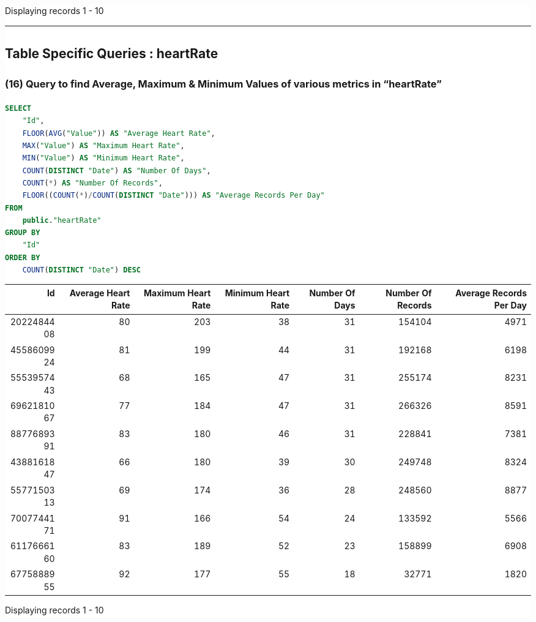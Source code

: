 Displaying records 1 - 10

</div>

<hr>

## Table Specific Queries : heartRate

### (16) Query to find Average, Maximum & Minimum Values of various metrics in “heartRate”

``` sql
SELECT
    "Id",
    FLOOR(AVG("Value")) AS "Average Heart Rate",
    MAX("Value") AS "Maximum Heart Rate",
    MIN("Value") AS "Minimum Heart Rate",
    COUNT(DISTINCT "Date") AS "Number Of Days",
    COUNT(*) AS "Number Of Records",
    FLOOR((COUNT(*)/COUNT(DISTINCT "Date"))) AS "Average Records Per Day"
FROM
    public."heartRate"
GROUP BY
    "Id"
ORDER BY
    COUNT(DISTINCT "Date") DESC
```

<div class="knitsql-table">

|         Id | Average Heart Rate | Maximum Heart Rate | Minimum Heart Rate | Number Of Days | Number Of Records | Average Records Per Day |
|-----------:|-------------------:|-------------------:|-------------------:|---------------:|------------------:|------------------------:|
| 2022484408 |                 80 |                203 |                 38 |             31 |            154104 |                    4971 |
| 4558609924 |                 81 |                199 |                 44 |             31 |            192168 |                    6198 |
| 5553957443 |                 68 |                165 |                 47 |             31 |            255174 |                    8231 |
| 6962181067 |                 77 |                184 |                 47 |             31 |            266326 |                    8591 |
| 8877689391 |                 83 |                180 |                 46 |             31 |            228841 |                    7381 |
| 4388161847 |                 66 |                180 |                 39 |             30 |            249748 |                    8324 |
| 5577150313 |                 69 |                174 |                 36 |             28 |            248560 |                    8877 |
| 7007744171 |                 91 |                166 |                 54 |             24 |            133592 |                    5566 |
| 6117666160 |                 83 |                189 |                 52 |             23 |            158899 |                    6908 |
| 6775888955 |                 92 |                177 |                 55 |             18 |             32771 |                    1820 |

Displaying records 1 - 10

</div>
